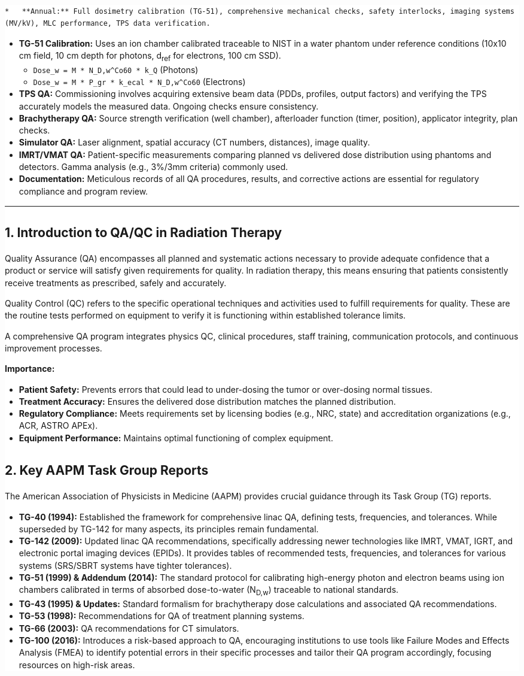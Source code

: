     *   **Annual:** Full dosimetry calibration (TG-51), comprehensive mechanical checks, safety interlocks, imaging systems (MV/kV), MLC performance, TPS data verification.
*   **TG-51 Calibration:** Uses an ion chamber calibrated traceable to NIST in a water phantom under reference conditions (10x10 cm field, 10 cm depth for photons, d<sub>ref</sub> for electrons, 100 cm SSD).
    *   `Dose_w = M * N_D,w^Co60 * k_Q` (Photons)
    *   `Dose_w = M * P_gr * k_ecal * N_D,w^Co60` (Electrons)
*   **TPS QA:** Commissioning involves acquiring extensive beam data (PDDs, profiles, output factors) and verifying the TPS accurately models the measured data. Ongoing checks ensure consistency.
*   **Brachytherapy QA:** Source strength verification (well chamber), afterloader function (timer, position), applicator integrity, plan checks.
*   **Simulator QA:** Laser alignment, spatial accuracy (CT numbers, distances), image quality.
*   **IMRT/VMAT QA:** Patient-specific measurements comparing planned vs delivered dose distribution using phantoms and detectors. Gamma analysis (e.g., 3%/3mm criteria) commonly used.
*   **Documentation:** Meticulous records of all QA procedures, results, and corrective actions are essential for regulatory compliance and program review.

---

## 1. Introduction to QA/QC in Radiation Therapy

Quality Assurance (QA) encompasses all planned and systematic actions necessary to provide adequate confidence that a product or service will satisfy given requirements for quality. In radiation therapy, this means ensuring that patients consistently receive treatments as prescribed, safely and accurately.

Quality Control (QC) refers to the specific operational techniques and activities used to fulfill requirements for quality. These are the routine tests performed on equipment to verify it is functioning within established tolerance limits.

A comprehensive QA program integrates physics QC, clinical procedures, staff training, communication protocols, and continuous improvement processes.

**Importance:**
*   **Patient Safety:** Prevents errors that could lead to under-dosing the tumor or over-dosing normal tissues.
*   **Treatment Accuracy:** Ensures the delivered dose distribution matches the planned distribution.
*   **Regulatory Compliance:** Meets requirements set by licensing bodies (e.g., NRC, state) and accreditation organizations (e.g., ACR, ASTRO APEx).
*   **Equipment Performance:** Maintains optimal functioning of complex equipment.

## 2. Key AAPM Task Group Reports

The American Association of Physicists in Medicine (AAPM) provides crucial guidance through its Task Group (TG) reports.

*   **TG-40 (1994):** Established the framework for comprehensive linac QA, defining tests, frequencies, and tolerances. While superseded by TG-142 for many aspects, its principles remain fundamental.
*   **TG-142 (2009):** Updated linac QA recommendations, specifically addressing newer technologies like IMRT, VMAT, IGRT, and electronic portal imaging devices (EPIDs). It provides tables of recommended tests, frequencies, and tolerances for various systems (SRS/SBRT systems have tighter tolerances).
*   **TG-51 (1999) & Addendum (2014):** The standard protocol for calibrating high-energy photon and electron beams using ion chambers calibrated in terms of absorbed dose-to-water (N<sub>D,w</sub>) traceable to national standards.
*   **TG-43 (1995) & Updates:** Standard formalism for brachytherapy dose calculations and associated QA recommendations.
*   **TG-53 (1998):** Recommendations for QA of treatment planning systems.
*   **TG-66 (2003):** QA recommendations for CT simulators.
*   **TG-100 (2016):** Introduces a risk-based approach to QA, encouraging institutions to use tools like Failure Modes and Effects Analysis (FMEA) to identify potential errors in their specific processes and tailor their QA program accordingly, focusing resources on high-risk areas.
